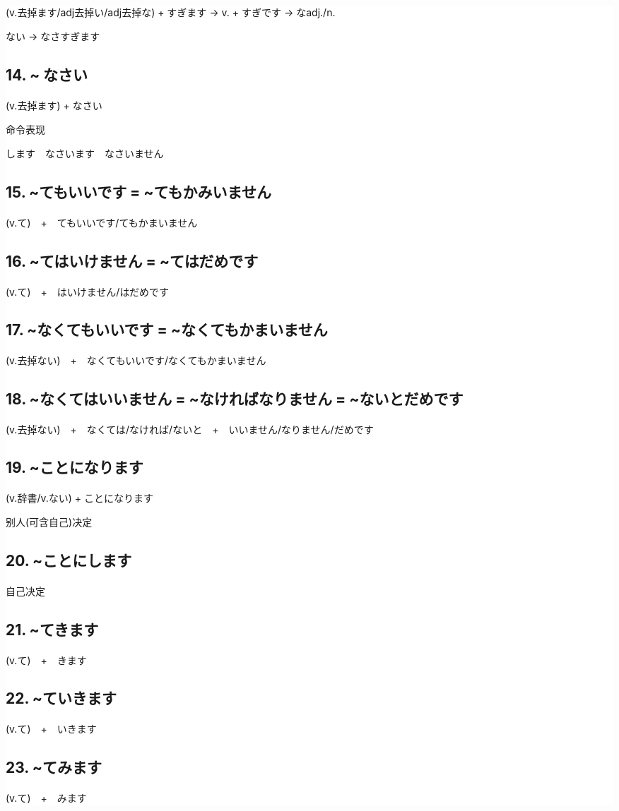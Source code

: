 (v.去掉ます/adj去掉い/adj去掉な) + すぎます -> v.
				 + すぎです -> なadj./n.

ない -> なさすぎます 

## 14. ~ なさい

 (v.去掉ます) + なさい

命令表现

します　なさいます　なさいません

## 15. ~てもいいです = ~てもかみいません

(v.て)　+　てもいいです/てもかまいません

## 16. ~てはいけません = ~てはだめです

(v.て)　+　はいけません/はだめです

## 17. ~なくてもいいです = ~なくてもかまいません

(v.去掉ない)　+　なくてもいいです/なくてもかまいません 

## 18. ~なくてはいいません = ~なければなりません = ~ないとだめです

 (v.去掉ない)　+　なくては/なければ/ないと　+　いいません/なりません/だめです

## 19. ~ことになります

 (v.辞書/v.ない) + ことになります

别人(可含自己)决定

## 20. ~ことにします

自己决定

## 21. ~てきます

(v.て)　+　きます

## 22. ~ていきます

(v.て)　+　いきます

## 23. ~てみます

(v.て)　+　みます
